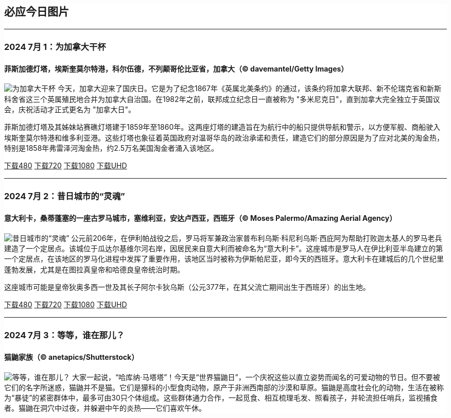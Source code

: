 ## 必应今日图片

---
### 2024 7月 1：为加拿大干杯
#### 菲斯加德灯塔，埃斯奎莫尔特港，科尔伍德，不列颠哥伦比亚省，加拿大（© davemantel/Getty Images）
![为加拿大干杯](https://cn.bing.com/th?id=OHR.FisgardLighthouse_ZH-CN5474064913_800x480.jpg&rf=LaDigue_800x480.jpg "为加拿大干杯")
今天，加拿大迎来了国庆日。它是为了纪念1867年《英属北美条约》的通过，该条约将加拿大联邦、新不伦瑞克省和新斯科舍省这三个英属殖民地合并为加拿大自治国。在1982年之前，联邦成立纪念日一直被称为 "多米尼克日"，直到加拿大完全独立于英国议会，庆祝活动才正式更名为 "加拿大日"。

菲斯加德灯塔及其姊妹站赛礁灯塔建于1859年至1860年。这两座灯塔的建造旨在为航行中的船只提供导航和警示，以方便军舰、商船驶入埃斯奎莫尔特港和维多利亚港。这些灯塔也象征着英国政府对温哥华岛的政治承诺和责任，建造它们的部分原因是为了应对北美的淘金热，特别是1858年弗雷泽河淘金热，约2.5万名美国淘金者涌入该地区。

[下载480](https://cn.bing.com/th?id=OHR.FisgardLighthouse_ZH-CN5474064913_800x480.jpg&rf=LaDigue_800x480.jpg "菲斯加德灯塔，埃斯奎莫尔特港，科尔伍德，不列颠哥伦比亚省，加拿大")
[下载720](https://cn.bing.com/th?id=OHR.FisgardLighthouse_ZH-CN5474064913_1024x768.jpg&rf=LaDigue_1024x768.jpg "菲斯加德灯塔，埃斯奎莫尔特港，科尔伍德，不列颠哥伦比亚省，加拿大")
[下载1080](https://cn.bing.com/th?id=OHR.FisgardLighthouse_ZH-CN5474064913_1920x1080.jpg&rf=LaDigue_1920x1080.jpg "菲斯加德灯塔，埃斯奎莫尔特港，科尔伍德，不列颠哥伦比亚省，加拿大")
[下载UHD](https://cn.bing.com/th?id=OHR.FisgardLighthouse_ZH-CN5474064913_UHD.jpg&rf=LaDigue_UHD.jpg "菲斯加德灯塔，埃斯奎莫尔特港，科尔伍德，不列颠哥伦比亚省，加拿大")


---
### 2024 7月 2：昔日城市的“灵魂”
#### 意大利卡，桑蒂蓬塞的一座古罗马城市，塞维利亚，安达卢西亚，西班牙（© Moses Palermo/Amazing Aerial Agency）
![昔日城市的“灵魂”](https://cn.bing.com/th?id=OHR.ItalicaRuins_ZH-CN5932138207_800x480.jpg&rf=LaDigue_800x480.jpg "昔日城市的“灵魂”")
公元前206年，在伊利帕战役之后，罗马将军兼政治家普布利乌斯·科尼利乌斯·西庇阿为帮助打败迦太基人的罗马老兵建造了一个定居点。该城位于瓜达尔基维尔河右岸，因居民来自意大利而被命名为“意大利卡”。这座城市是罗马人在伊比利亚半岛建立的第一个定居点，在该地区的罗马化进程中发挥了重要作用，该地区当时被称为伊斯帕尼亚，即今天的西班牙。意大利卡在建城后的几个世纪里蓬勃发展，尤其是在图拉真皇帝和哈德良皇帝统治时期。

这座城市可能是皇帝狄奥多西一世及其长子阿尔卡狄乌斯（公元377年，在其父流亡期间出生于西班牙）的出生地。

[下载480](https://cn.bing.com/th?id=OHR.ItalicaRuins_ZH-CN5932138207_800x480.jpg&rf=LaDigue_800x480.jpg "意大利卡，桑蒂蓬塞的一座古罗马城市，塞维利亚，安达卢西亚，西班牙")
[下载720](https://cn.bing.com/th?id=OHR.ItalicaRuins_ZH-CN5932138207_1024x768.jpg&rf=LaDigue_1024x768.jpg "意大利卡，桑蒂蓬塞的一座古罗马城市，塞维利亚，安达卢西亚，西班牙")
[下载1080](https://cn.bing.com/th?id=OHR.ItalicaRuins_ZH-CN5932138207_1920x1080.jpg&rf=LaDigue_1920x1080.jpg "意大利卡，桑蒂蓬塞的一座古罗马城市，塞维利亚，安达卢西亚，西班牙")
[下载UHD](https://cn.bing.com/th?id=OHR.ItalicaRuins_ZH-CN5932138207_UHD.jpg&rf=LaDigue_UHD.jpg "意大利卡，桑蒂蓬塞的一座古罗马城市，塞维利亚，安达卢西亚，西班牙")


---
### 2024 7月 3：等等，谁在那儿？
#### 猫鼬家族（© anetapics/Shutterstock）
![等等，谁在那儿？](https://cn.bing.com/th?id=OHR.MeerkatManor_ZH-CN2486051161_800x480.jpg&rf=LaDigue_800x480.jpg "等等，谁在那儿？")
大家一起说，“哈库纳·马塔塔”！今天是“世界猫鼬日”，一个庆祝这些以直立姿势而闻名的可爱动物的节日。但不要被它们的名字所迷惑，猫鼬并不是猫。它们是獴科的小型食肉动物，原产于非洲西南部的沙漠和草原。猫鼬是高度社会化的动物，生活在被称为“暴徒”的紧密群体中，最多可由30只个体组成。这些群体通力合作，一起觅食、相互梳理毛发、照看孩子，并轮流担任哨兵，监视捕食者。猫鼬在洞穴中过夜，并躲避中午的炎热——它们喜欢午休。
